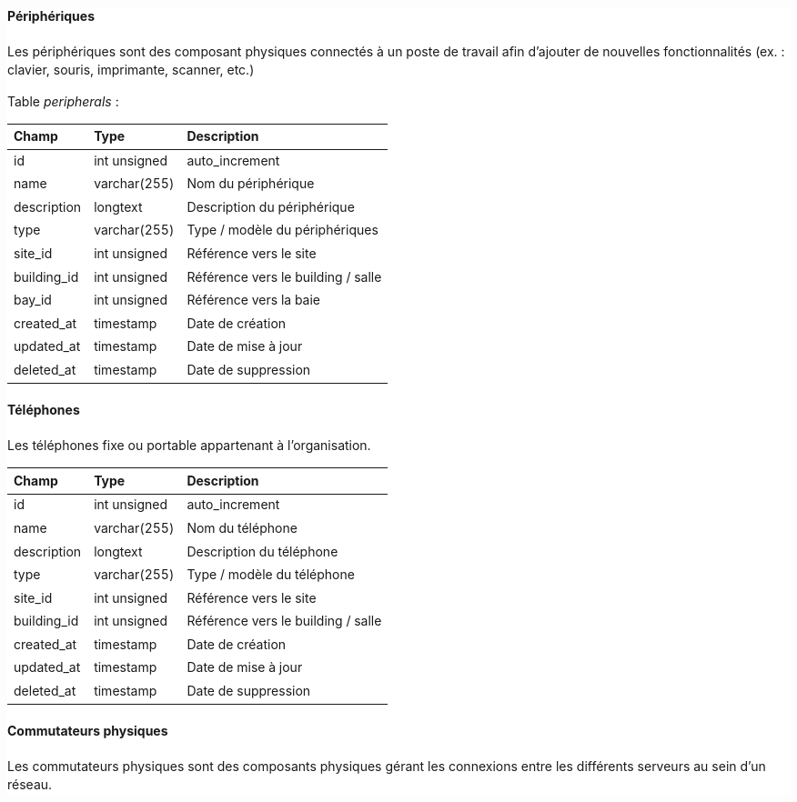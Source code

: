 #### Périphériques

Les périphériques sont des composant physiques connectés à un poste de travail afin d’ajouter de nouvelles fonctionnalités (ex. : clavier, souris, imprimante, scanner, etc.)

Table *peripherals* :

| Champ                | Type         | Description      |
|:---------------------|:-------------|:-----------------|
| id                   | int unsigned | auto_increment |
| name                 | varchar(255) | Nom du périphérique |
| description          | longtext     | Description du périphérique |
| type                 | varchar(255) | Type / modèle du périphériques |
| site_id              | int unsigned | Référence vers le site |
| building_id          | int unsigned | Référence vers le building / salle |
| bay_id               | int unsigned | Référence vers la baie |
| created_at           | timestamp    | Date de création |
| updated_at           | timestamp    | Date de mise à jour |
| deleted_at           | timestamp    | Date de suppression |

#### Téléphones

Les téléphones fixe ou portable appartenant à l’organisation.

| Champ                | Type         | Description      |
|:---------------------|:-------------|:-----------------|
| id                   | int unsigned | auto_increment |
| name                 | varchar(255) | Nom du téléphone |
| description          | longtext     | Description du téléphone |
| type                 | varchar(255) | Type / modèle du téléphone |
| site_id              | int unsigned | Référence vers le site |
| building_id          | int unsigned | Référence vers le building / salle |
| created_at           | timestamp    | Date de création |
| updated_at           | timestamp    | Date de mise à jour |
| deleted_at           | timestamp    | Date de suppression |

#### Commutateurs physiques

Les commutateurs physiques sont des composants physiques gérant les connexions entre les différents serveurs au sein d’un réseau.
